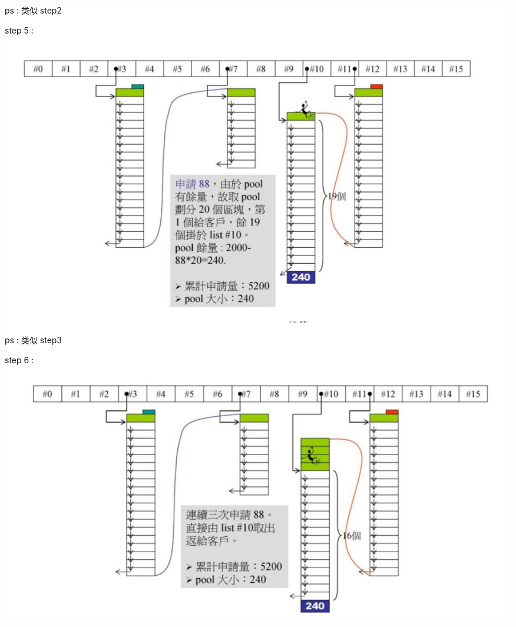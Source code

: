 ps :  类似 step2

step 5 : 

![figure](./resources/13.jpg)

ps :  类似 step3

step 6 :

![figure](./resources/14.jpg)
